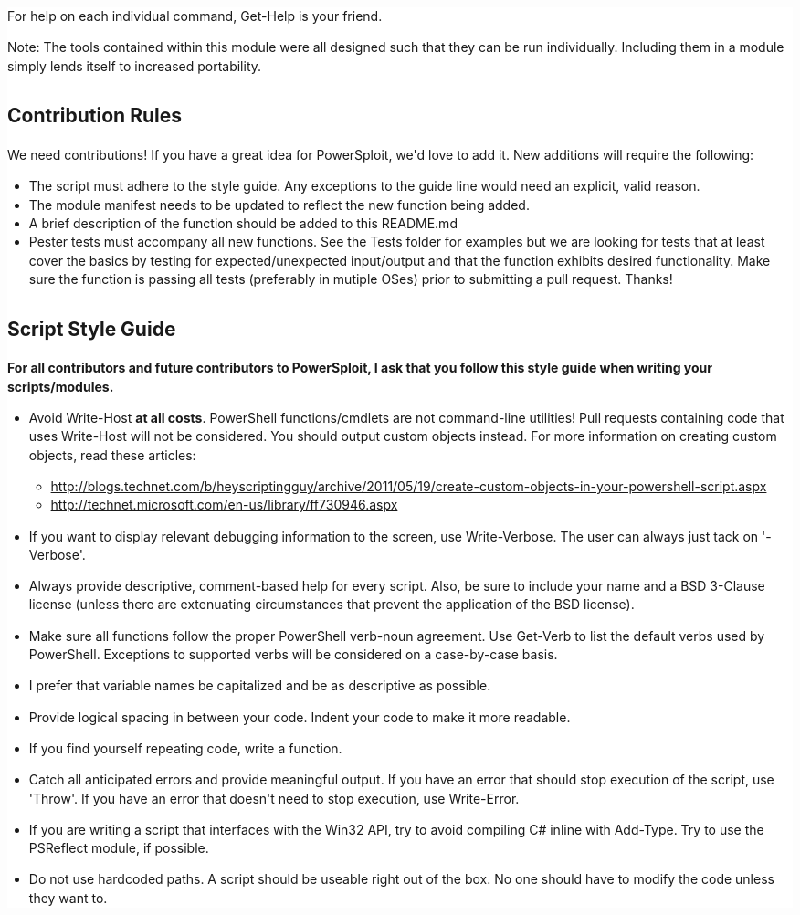 For help on each individual command, Get-Help is your friend.

Note: The tools contained within this module were all designed such that they can be run individually. Including them in a module simply lends itself to increased portability.

## Contribution Rules

We need contributions! If you have a great idea for PowerSploit, we'd love to add it. New additions will require the following:

* The script must adhere to the style guide. Any exceptions to the guide line would need an explicit, valid reason.
* The module manifest needs to be updated to reflect the new function being added.
* A brief description of the function should be added to this README.md
* Pester tests must accompany all new functions. See the Tests folder for examples but we are looking for tests that at least cover the basics by testing for expected/unexpected input/output and that the function exhibits desired functionality. Make sure the function is passing all tests (preferably in mutiple OSes) prior to submitting a pull request. Thanks!

## Script Style Guide

**For all contributors and future contributors to PowerSploit, I ask that you follow this style guide when writing your scripts/modules.**

* Avoid Write-Host **at all costs**. PowerShell functions/cmdlets are not command-line utilities! Pull requests containing code that uses Write-Host will not be considered. You should output custom objects instead. For more information on creating custom objects, read these articles:
   * <http://blogs.technet.com/b/heyscriptingguy/archive/2011/05/19/create-custom-objects-in-your-powershell-script.aspx>
   * <http://technet.microsoft.com/en-us/library/ff730946.aspx>

* If you want to display relevant debugging information to the screen, use Write-Verbose. The user can always just tack on '-Verbose'.

* Always provide descriptive, comment-based help for every script. Also, be sure to include your name and a BSD 3-Clause license (unless there are extenuating circumstances that prevent the application of the BSD license).

* Make sure all functions follow the proper PowerShell verb-noun agreement. Use Get-Verb to list the default verbs used by PowerShell. Exceptions to supported verbs will be considered on a case-by-case basis.

* I prefer that variable names be capitalized and be as descriptive as possible.

* Provide logical spacing in between your code. Indent your code to make it more readable.

* If you find yourself repeating code, write a function.

* Catch all anticipated errors and provide meaningful output. If you have an error that should stop execution of the script, use 'Throw'. If you have an error that doesn't need to stop execution, use Write-Error.

* If you are writing a script that interfaces with the Win32 API, try to avoid compiling C# inline with Add-Type. Try to use the PSReflect module, if possible.

* Do not use hardcoded paths. A script should be useable right out of the box. No one should have to modify the code unless they want to.
